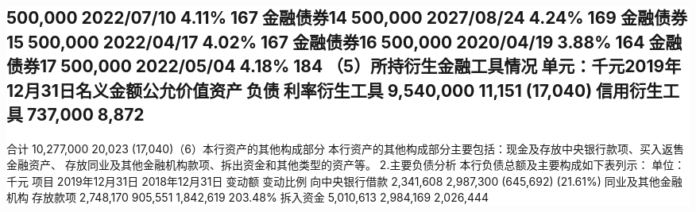 500,000
2022/07/10
4.11%
167
金融债券14
500,000
2027/08/24
4.24%
169
金融债券15
500,000
2022/04/17
4.02%
167
金融债券16
500,000
2020/04/19
3.88%
164
金融债券17
500,000
2022/05/04
4.18%
184
（5）所持衍生金融工具情况
单元：千元2019年12月31日名义金额公允价值资产
负债
利率衍生工具
9,540,000
11,151
(17,040)
信用衍生工具
737,000
8,872
-
合计
10,277,000
20,023
(17,040)（6）本行资产的其他构成部分
本行资产的其他构成部分主要包括：现金及存放中央银行款项、买入返售金融资产、
存放同业及其他金融机构款项、拆出资金和其他类型的资产等。
2.主要负债分析
本行负债总额及主要构成如下表列示：
单位：千元
项目
2019年12月31日
2018年12月31日
变动额
变动比例
向中央银行借款
2,341,608
2,987,300
(645,692)
(21.61%)
同业及其他金融机构
存放款项
2,748,170
905,551
1,842,619
203.48%
拆入资金
5,010,613
2,984,169
2,026,444